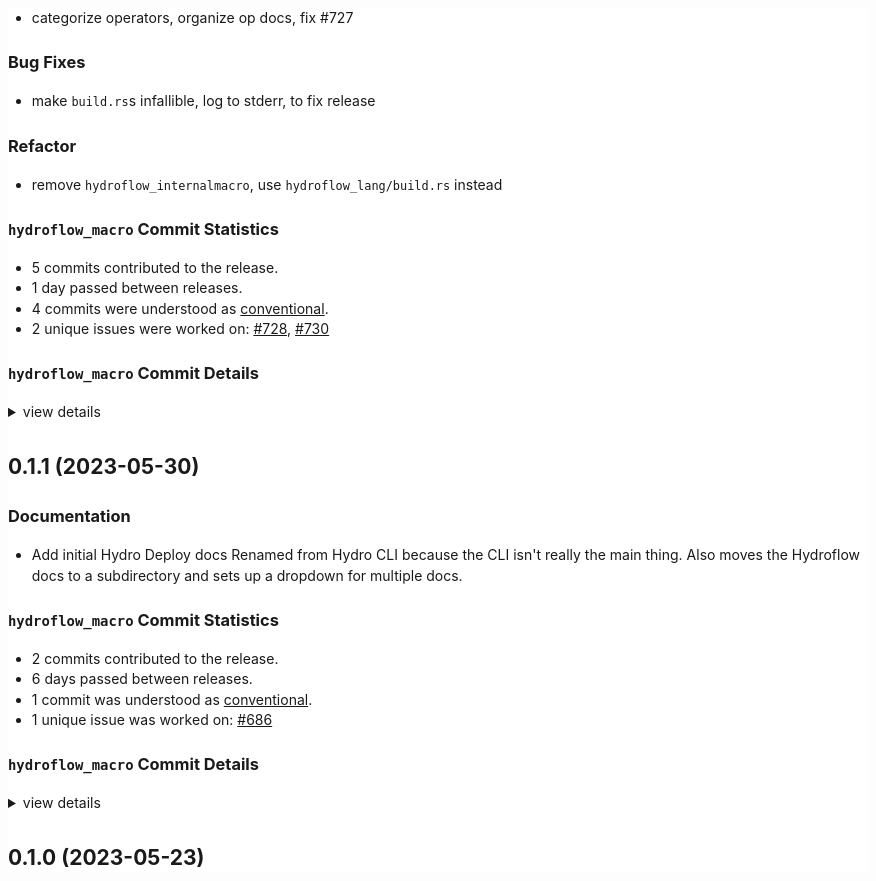  - <csr-id-989adcbcd304ad0890d71351d56a22977bdcf73f/> categorize operators, organize op docs, fix #727

### Bug Fixes

 - <csr-id-554d563fe53a1303c5a5c9352197365235c607e3/> make `build.rs`s infallible, log to stderr, to fix release

### Refactor

 - <csr-id-c9e8603c6ede61d5098869d3d0b5e24c7254f7a4/> remove `hydroflow_internalmacro`, use `hydroflow_lang/build.rs` instead

### `hydroflow_macro` Commit Statistics

<csr-read-only-do-not-edit/>

 - 5 commits contributed to the release.
 - 1 day passed between releases.
 - 4 commits were understood as [conventional](https://www.conventionalcommits.org).
 - 2 unique issues were worked on: [#728](https://github.com/hydro-project/hydroflow/issues/728), [#730](https://github.com/hydro-project/hydroflow/issues/730)

### `hydroflow_macro` Commit Details

<csr-read-only-do-not-edit/>

<details><summary>view details</summary></details>

## 0.1.1 (2023-05-30)

### Documentation

 - <csr-id-28c90251dd877dd84f28886eecb7b366abf3d45b/> Add initial Hydro Deploy docs
   Renamed from Hydro CLI because the CLI isn't really the main thing. Also moves the Hydroflow docs to a subdirectory and sets up a dropdown for multiple docs.

### `hydroflow_macro` Commit Statistics

<csr-read-only-do-not-edit/>

 - 2 commits contributed to the release.
 - 6 days passed between releases.
 - 1 commit was understood as [conventional](https://www.conventionalcommits.org).
 - 1 unique issue was worked on: [#686](https://github.com/hydro-project/hydroflow/issues/686)

### `hydroflow_macro` Commit Details

<csr-read-only-do-not-edit/>

<details><summary>view details</summary></details>

## 0.1.0 (2023-05-23)
